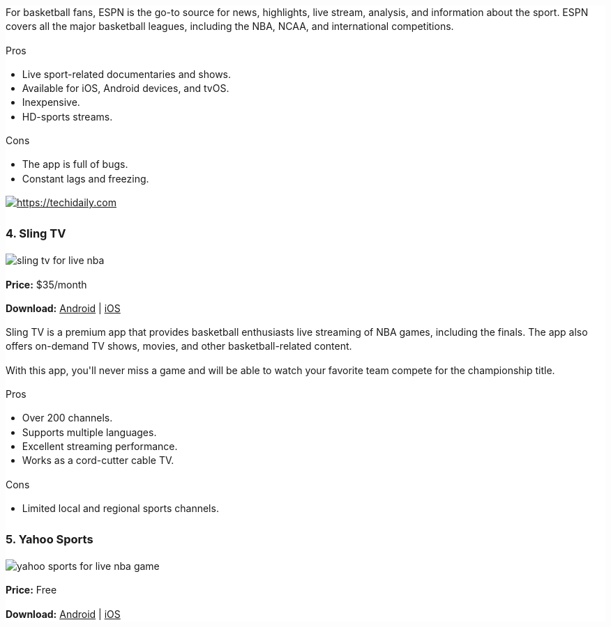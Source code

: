For basketball fans, ESPN is the go-to source for news, highlights, live stream, analysis, and information about the sport. ESPN covers all the major basketball leagues, including the NBA, NCAA, and international competitions.

 Pros

* Live sport-related documentaries and shows.
* Available for iOS, Android devices, and tvOS.
* Inexpensive.
* HD-sports streams.

 Cons

* The app is full of bugs.
* Constant lags and freezing.


<a href="https://appsumo.8odi.net/c/5597632/2087390/7443" target="_top" id="2087390">
  <img src="//a.impactradius-go.com/display-ad/7443-2087390" border="0" alt="https://techidaily.com" width="728" height="90"/>
</a>
<img height="0" width="0" src="https://appsumo.8odi.net/i/5597632/2087390/7443" style="position:absolute;visibility:hidden;" border="0" />


### 4\. Sling TV

![sling tv for live nba](https://images.wondershare.com/filmora/article-images/2022/11/sling-tv-for-live-nba.png)

**Price:** $35/month

**Download:** [Android](https://play.google.com/store/apps/details?id=com.sling&hl=en&gl=US) | [iOS](https://apps.apple.com/us/app/sling-live-tv-shows-movies/id945077360)

Sling TV is a premium app that provides basketball enthusiasts live streaming of NBA games, including the finals. The app also offers on-demand TV shows, movies, and other basketball-related content.

With this app, you'll never miss a game and will be able to watch your favorite team compete for the championship title.

 Pros

* Over 200 channels.
* Supports multiple languages.
* Excellent streaming performance.
* Works as a cord-cutter cable TV.

 Cons

* Limited local and regional sports channels.

### 5\. Yahoo Sports

![yahoo sports for live nba game](https://images.wondershare.com/filmora/article-images/2022/11/yahoo-sports-for-live-nba-game.png)

**Price:** Free

**Download:** [Android](https://play.google.com/store/apps/details?id=com.yahoo.mobile.client.android.sportacular&hl=en&gl=US) | [iOS](https://apps.apple.com/ru/app/yahoo-sports-watch-nfl-games/id286058814)
